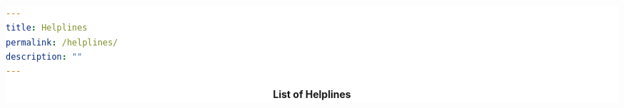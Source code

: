 ```yaml
---
title: Helplines
permalink: /helplines/
description: ""
---
```



<p style="text-align:center;"> <strong>List of Helplines</strong></p>
